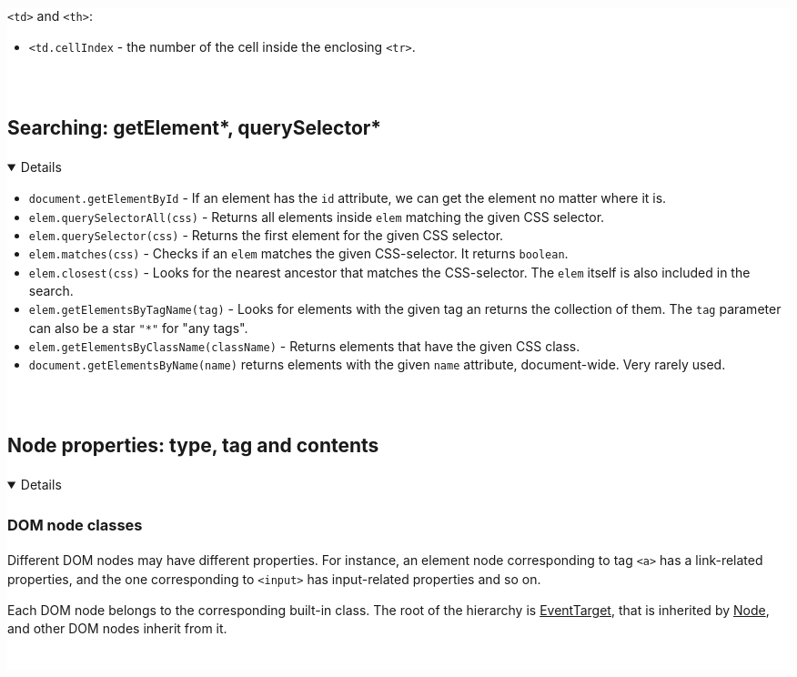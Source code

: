 `<td>` and `<th>`:
- `<td.cellIndex` - the number of the cell inside the enclosing `<tr>`.

</details>

<br>

## Searching: getElement*, querySelector*
<details open>
<summary>Details</summary>

- `document.getElementById` - If an element has the `id` attribute, we can get the element no matter
where it is.
- `elem.querySelectorAll(css)` - Returns all elements inside `elem` matching the given CSS selector.
- `elem.querySelector(css)` - Returns the first element for the given CSS selector.
- `elem.matches(css)` - Checks if an `elem` matches the given CSS-selector. It returns `boolean`.
- `elem.closest(css)` - Looks for the nearest ancestor that matches the CSS-selector. The `elem` itself
is also included in the search.
- `elem.getElementsByTagName(tag)` - Looks for elements with the given tag an returns the collection of
them. The `tag` parameter can also be a star `"*"` for "any tags".
- `elem.getElementsByClassName(className)` - Returns elements that have the given CSS class.
- `document.getElementsByName(name)` returns elements with the given `name` attribute, document-wide. Very
rarely used.

</details>

<br>

## Node properties: type, tag and contents
<details open>
<summary>Details</summary>

### DOM node classes
Different DOM nodes may have different properties. For instance, an element node corresponding to tag
`<a>` has a link-related properties, and the one corresponding to `<input>` has input-related properties
and so on.

Each DOM node belongs to the corresponding built-in class. The root of the hierarchy is
[EventTarget](https://dom.spec.whatwg.org/#eventtarget), that is inherited by [Node](https://dom.spec.whatwg.org/#interface-node),
and other DOM nodes inherit from it.

<br>
